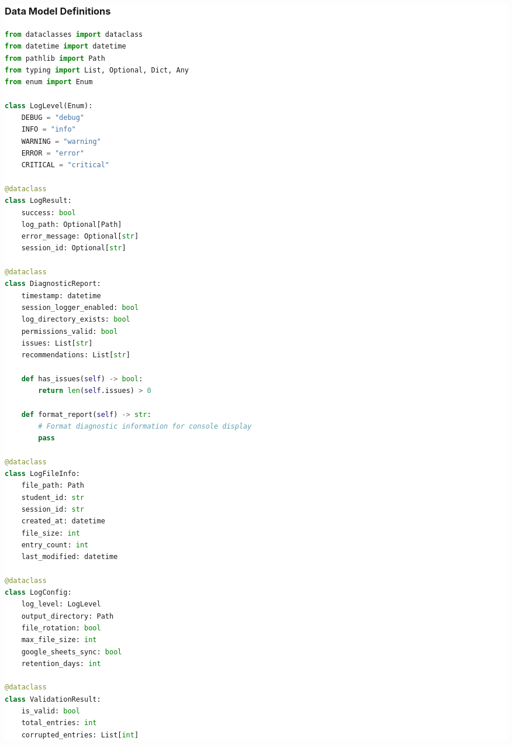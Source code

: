 ### Data Model Definitions

```python
from dataclasses import dataclass
from datetime import datetime
from pathlib import Path
from typing import List, Optional, Dict, Any
from enum import Enum

class LogLevel(Enum):
    DEBUG = "debug"
    INFO = "info" 
    WARNING = "warning"
    ERROR = "error"
    CRITICAL = "critical"

@dataclass
class LogResult:
    success: bool
    log_path: Optional[Path]
    error_message: Optional[str]
    session_id: Optional[str]
    
@dataclass  
class DiagnosticReport:
    timestamp: datetime
    session_logger_enabled: bool
    log_directory_exists: bool
    permissions_valid: bool
    issues: List[str]
    recommendations: List[str]
    
    def has_issues(self) -> bool:
        return len(self.issues) > 0
    
    def format_report(self) -> str:
        # Format diagnostic information for console display
        pass

@dataclass
class LogFileInfo:
    file_path: Path
    student_id: str
    session_id: str
    created_at: datetime
    file_size: int
    entry_count: int
    last_modified: datetime

@dataclass
class LogConfig:
    log_level: LogLevel
    output_directory: Path
    file_rotation: bool
    max_file_size: int
    google_sheets_sync: bool
    retention_days: int

@dataclass
class ValidationResult:
    is_valid: bool
    total_entries: int
    corrupted_entries: List[int]
```